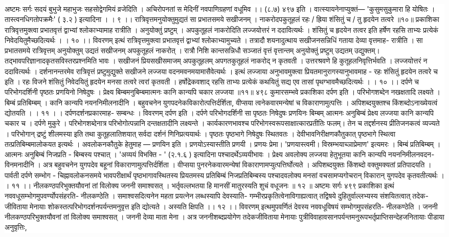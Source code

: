 अष्टमः सर्गः 
सदयं बुभुजे महाभुजः सहसोद्वेगमियं व्रजेदिति । अचिरोपनतां स मेदिनीं नवपाणिग्रहणां वधूमिव ।। (८.७) 
४९७ 
इति । वात्स्यायनेनाप्युक्तं— 'कुसुमसुकुमारा हि योषितः । तास्त्वनधिगतोपक्रमैः' ( ३.२ ) इत्यादिना । । ९ ।। 
रात्रिवृत्तमनुयोक्तुमुद्यतं 
सा प्रभातसमये सखीजनम् । 
नाकरोदपकुतूहलं रहः / ह्रिया 
शंसितुं च / तु हृदयेन तत्वरे ॥१०॥ 
प्रकाशिका 
रात्रिवृत्तमुक्त्वा प्रभातवृत्तं द्वाभ्यां श्लोकाभ्यामाह 
रात्रीति । अनुयोक्तुं प्रष्टुम् । अपकुतूहलं नाकरोदिति लज्जयोत्तरं न ददावित्यर्थः । शंसितुं च हृदयेन तत्वर इति हर्षेण रहसि ताभ्यः प्रत्येकं निवेदयितुमैच्छदित्यर्थः । । १० ।। 
विवरणम् 
इत्थं रात्रिवृत्तमुक्त्वा प्रभातवृत्तं द्वाभ्यां श्लोकाभ्यामुच्यते । तत्रादौ शयनादुत्थाय सखीजनसन्निधिं गताया देव्या वृत्तमाह- 
रात्रीति । सा प्रभातसमये रात्रिवृत्तम् अनुयोक्तुम् उद्यतं सखीजनम् अपकुतूहलं नाकरोत् । रात्रौ निशि कान्तसन्निधौ सञ्जातं वृत्तं वृत्तान्तम् अनुयोक्तुं प्रष्टुम् उद्यतम् उद्युक्तम्। तद्भावपरिज्ञानादकृतसविस्तरप्रश्नमिति भावः । सखीजनं प्रियसखीसमाजम् अपकुतूहलम् अपगतकुतूहलं नाकरोद् न कृतवती । उत्तरश्रवणे हि कुतूहलनिवृत्तिर्भवति । लज्जयोत्तरं न ददावित्यर्थः । दर्शनानन्तरमेव रात्रिवृत्तं प्रष्टुमुद्युक्ते सखीजने लज्जया वदनमवनमयामासैवेत्यर्थः । इत्थं लज्जाया अनुभावमुक्त्वा प्रियतमानुरागस्यानुभावमाह - रहः शंसितुं हृदयेन तत्वरे च इति । रहः विजने शंसितुं निवेदयितुं हृदयेन मनसा तत्वरे त्वरां कृतवती । हर्षोद्रेकवशाद् रहसि ताभ्यः प्रत्येकं कथयितुं सद्य एव तासां पृथग्भावमैच्छदित्यर्थः । । १० ।। 
दर्पणे च परिभोगदर्शिनी 
पृष्ठतः प्रणयिनो निषेदुषः । 
प्रेक्ष्य बिम्बमनुबिम्बमात्मनः 
कानि कान्यपि चकार लज्जया ॥११॥ 
४९८ 
कुमारसम्भवे 
प्रकाशिका 
दर्पण इति । परिभोगशब्देन नखक्षतादि लक्ष्यते । बिम्बं प्रतिबिम्बम् । कानि कान्यपि नयननिमीलनादीनि । बहुवचनेन युगपदनेकविकारोत्पत्तिर्दर्शिता, वीप्सया त्वनेकवारमन्येषां च विकाराणामुत्पत्तिः । अपिशब्दयुक्तश्च किंशब्दोऽनाख्येयत्वं द्योतयति । । ११ । । 
दर्पणदर्शनप्रकारमाह- 
सम्बन्धः । 
विवरणम् 
दर्पण इति । दर्पणे परिभोगदर्शिनी सा पृष्ठतः निषेदुषः प्रणयिनः बिम्बम् आत्मनः अनुबिम्बं प्रेक्ष्य लज्जया कानि कान्यपि चकार च । दर्पणे मुकुरे । परिभोगशब्देनात्र परिभोगोत्पन्नानि दन्तक्षतादीनि लक्ष्यन्ते । कार्यकारणभावश्च परिभोगस्वरूपसाक्षात्कारप्रतीतिः फलम्। तेन च तद्दर्शनस्य प्रीतिजनकत्वं व्यज्यते । परिभोगान् द्रष्टुं शीलमस्या इति तथा कुतूहलातिशयात् सर्वदा दर्शनं णिनिप्रत्ययार्थः । पृष्ठतः पृष्ठभागे निषेदुषः स्थितवतः । देवीभावनिरीक्षणकौतुकात् पृष्ठभागे स्थित्वा तत्प्रतिबिम्बमालोकयत इत्यर्थः । अवलोकनकौतुके हेतुमाह — प्रणयिन इति । प्रणयोऽस्यास्तीति प्रणयी । प्रणयः प्रेमा। 'प्रणयास्त्वमी। विस्रम्भयाच्ञाप्रेमाण' इत्यमरः । बिम्बं प्रतिबिम्बम् । आत्मनः अनुबिम्बं निजप्रति - बिम्बस्य पश्चात् । 'अव्ययं विभक्ति - ' (२.१.६ ) इत्यादिना पश्चादर्थेऽव्ययीभावः । प्रेक्ष्य अवलोक्य लज्जया हेतुभूतया कानि कान्यपि नयननिमीलनवदन- विनमनादीनि । अत्र बहुवचनेन युगपदेव बहूनां विकाराणामुत्पत्तिर्दर्शिता । वीप्सया पुनरनेकवारमन्येषां विकाराणामप्युत्पत्तिर्घोत्यते । अपिशब्दयुक्तः किंशब्दो वक्तुमक्यतां प्रतिपादयति । पार्वती दर्पणे सम्भोग - चिह्नावलोकनसमये भावपरीक्षार्थं पृष्ठभागावस्थितस्य प्रियतमस्य प्रतिबिम्बं निजप्रतिबिम्बस्य पश्चादवलोक्य मनसां वचसामप्यगोचरान् विकारान् युगपदेव कृतवतीत्यर्थः । । ११ ।। 
नीलकण्ठपरिभुक्तयौवनां 
तां विलोक्य जननी समाश्वसत् । भर्तृवल्लभतया हि मानसीं 
मातुरस्यति शुचं वधूजनः ॥ १२ ॥ 
अष्टमः सर्गः 
४९९ 
प्रकाशिका 
इत्थं नववधूसम्भोगमुपवर्ण्योपसंहरति- 
नीलकण्ठेति । समाश्वसदित्यनेन महता प्रयत्नेन लब्धस्यापि देवस्याति- गम्भीरप्रकृतित्वेनाविगाह्यत्वात् तद्विषये दुहितुर्वाल्लभ्यस्य संशयितत्वात् तदेक- जीविताया मेनायाः शोकस्तत्परिभोगदर्शनपर्यन्तमनुवृत्त इति द्योत्यते । अस्यति क्षिपति ।। १२ ।। 
विवरणम् 
इत्थमुपवर्णितं देवस्य नववधूविषयं सम्भोगमुपसंहरति- 
नीलकण्ठेति । जननी नीलकण्ठपरिभुक्तयौवनां तां विलोक्य समाश्वसत् । जननी देव्या माता मेना । अत्र जननीशब्दप्रयोगेण तदेकजीविताया मेनायाः पुत्रीविवाहावसानपर्यन्तमनुरूपभर्तृप्राप्तिसन्देहजनितायाः पीडाया अनुवृत्तिः, 